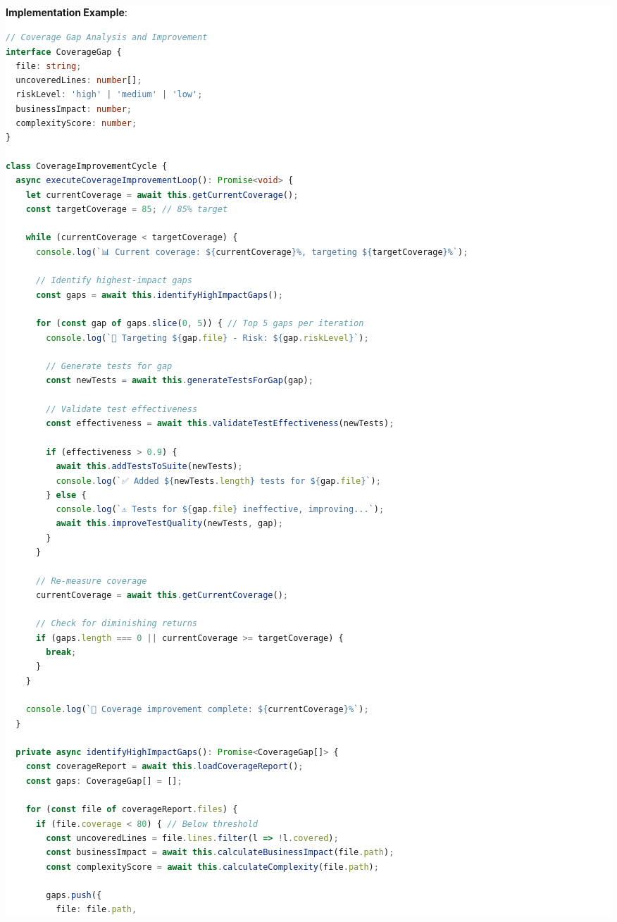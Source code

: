 **Implementation Example**:
```typescript
// Coverage Gap Analysis and Improvement
interface CoverageGap {
  file: string;
  uncoveredLines: number[];
  riskLevel: 'high' | 'medium' | 'low';
  businessImpact: number;
  complexityScore: number;
}

class CoverageImprovementCycle {
  async executeCoverageImprovementLoop(): Promise<void> {
    let currentCoverage = await this.getCurrentCoverage();
    const targetCoverage = 85; // 85% target
    
    while (currentCoverage < targetCoverage) {
      console.log(`📊 Current coverage: ${currentCoverage}%, targeting ${targetCoverage}%`);
      
      // Identify highest-impact gaps
      const gaps = await this.identifyHighImpactGaps();
      
      for (const gap of gaps.slice(0, 5)) { // Top 5 gaps per iteration
        console.log(`🎯 Targeting ${gap.file} - Risk: ${gap.riskLevel}`);
        
        // Generate tests for gap
        const newTests = await this.generateTestsForGap(gap);
        
        // Validate test effectiveness
        const effectiveness = await this.validateTestEffectiveness(newTests);
        
        if (effectiveness > 0.9) {
          await this.addTestsToSuite(newTests);
          console.log(`✅ Added ${newTests.length} tests for ${gap.file}`);
        } else {
          console.log(`⚠️ Tests for ${gap.file} ineffective, improving...`);
          await this.improveTestQuality(newTests, gap);
        }
      }
      
      // Re-measure coverage
      currentCoverage = await this.getCurrentCoverage();
      
      // Check for diminishing returns
      if (gaps.length === 0 || currentCoverage >= targetCoverage) {
        break;
      }
    }
    
    console.log(`🎉 Coverage improvement complete: ${currentCoverage}%`);
  }
  
  private async identifyHighImpactGaps(): Promise<CoverageGap[]> {
    const coverageReport = await this.loadCoverageReport();
    const gaps: CoverageGap[] = [];
    
    for (const file of coverageReport.files) {
      if (file.coverage < 80) { // Below threshold
        const uncoveredLines = file.lines.filter(l => !l.covered);
        const businessImpact = await this.calculateBusinessImpact(file.path);
        const complexityScore = await this.calculateComplexity(file.path);
        
        gaps.push({
          file: file.path,
```